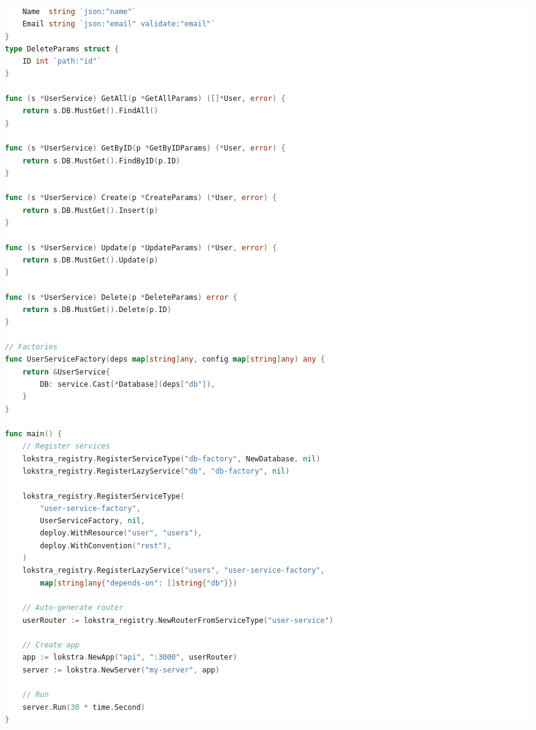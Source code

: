 ```go
    Name  string `json:"name"`
    Email string `json:"email" validate:"email"`
}
type DeleteParams struct {
    ID int `path:"id"`
}

func (s *UserService) GetAll(p *GetAllParams) ([]*User, error) {
    return s.DB.MustGet().FindAll()
}

func (s *UserService) GetByID(p *GetByIDParams) (*User, error) {
    return s.DB.MustGet().FindByID(p.ID)
}

func (s *UserService) Create(p *CreateParams) (*User, error) {
    return s.DB.MustGet().Insert(p)
}

func (s *UserService) Update(p *UpdateParams) (*User, error) {
    return s.DB.MustGet().Update(p)
}

func (s *UserService) Delete(p *DeleteParams) error {
    return s.DB.MustGet().Delete(p.ID)
}

// Factories
func UserServiceFactory(deps map[string]any, config map[string]any) any {
    return &UserService{
        DB: service.Cast[*Database](deps["db"]),
    }
}

func main() {
    // Register services
    lokstra_registry.RegisterServiceType("db-factory", NewDatabase, nil)
    lokstra_registry.RegisterLazyService("db", "db-factory", nil)
    
    lokstra_registry.RegisterServiceType(
        "user-service-factory",
        UserServiceFactory, nil,
        deploy.WithResource("user", "users"),
        deploy.WithConvention("rest"),
    )
    lokstra_registry.RegisterLazyService("users", "user-service-factory",
        map[string]any{"depends-on": []string{"db"}})
    
    // Auto-generate router
    userRouter := lokstra_registry.NewRouterFromServiceType("user-service")
    
    // Create app
    app := lokstra.NewApp("api", ":3000", userRouter)
    server := lokstra.NewServer("my-server", app)
    
    // Run
    server.Run(30 * time.Second)
}
```
